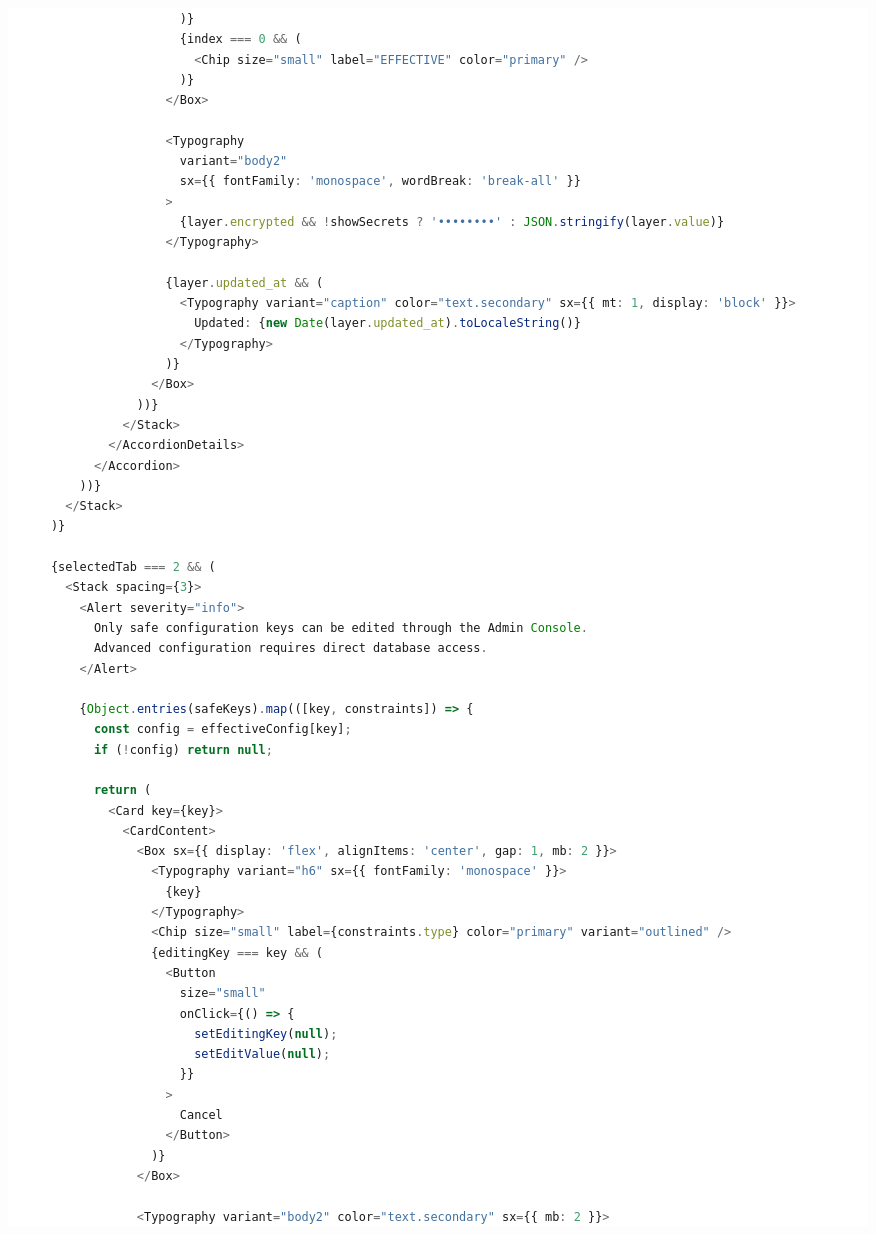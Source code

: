 ```typescript
                        )}
                        {index === 0 && (
                          <Chip size="small" label="EFFECTIVE" color="primary" />
                        )}
                      </Box>

                      <Typography
                        variant="body2"
                        sx={{ fontFamily: 'monospace', wordBreak: 'break-all' }}
                      >
                        {layer.encrypted && !showSecrets ? '••••••••' : JSON.stringify(layer.value)}
                      </Typography>

                      {layer.updated_at && (
                        <Typography variant="caption" color="text.secondary" sx={{ mt: 1, display: 'block' }}>
                          Updated: {new Date(layer.updated_at).toLocaleString()}
                        </Typography>
                      )}
                    </Box>
                  ))}
                </Stack>
              </AccordionDetails>
            </Accordion>
          ))}
        </Stack>
      )}

      {selectedTab === 2 && (
        <Stack spacing={3}>
          <Alert severity="info">
            Only safe configuration keys can be edited through the Admin Console.
            Advanced configuration requires direct database access.
          </Alert>

          {Object.entries(safeKeys).map(([key, constraints]) => {
            const config = effectiveConfig[key];
            if (!config) return null;

            return (
              <Card key={key}>
                <CardContent>
                  <Box sx={{ display: 'flex', alignItems: 'center', gap: 1, mb: 2 }}>
                    <Typography variant="h6" sx={{ fontFamily: 'monospace' }}>
                      {key}
                    </Typography>
                    <Chip size="small" label={constraints.type} color="primary" variant="outlined" />
                    {editingKey === key && (
                      <Button
                        size="small"
                        onClick={() => {
                          setEditingKey(null);
                          setEditValue(null);
                        }}
                      >
                        Cancel
                      </Button>
                    )}
                  </Box>

                  <Typography variant="body2" color="text.secondary" sx={{ mb: 2 }}>
```